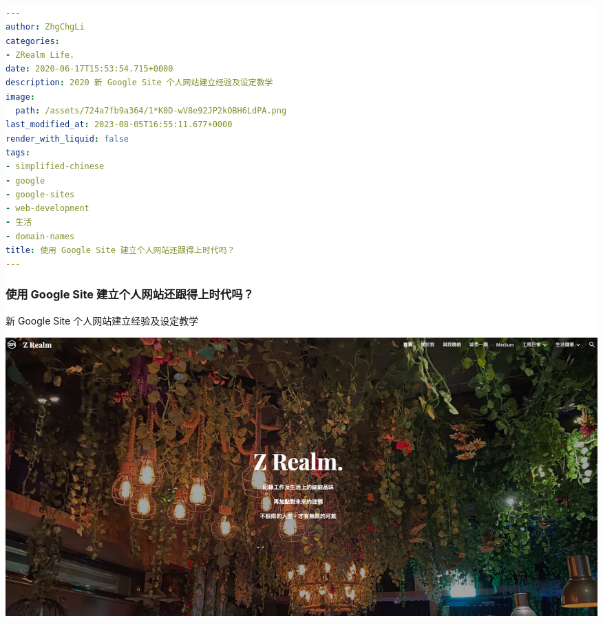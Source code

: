 ```yaml
---
author: ZhgChgLi
categories:
- ZRealm Life.
date: 2020-06-17T15:53:54.715+0000
description: 2020 新 Google Site 个人网站建立经验及设定教学
image:
  path: /assets/724a7fb9a364/1*K0D-wV8e92JP2kOBH6LdPA.png
last_modified_at: 2023-08-05T16:55:11.677+0000
render_with_liquid: false
tags:
- simplified-chinese
- google
- google-sites
- web-development
- 生活
- domain-names
title: 使用 Google Site 建立个人网站还跟得上时代吗？
---
```


### 使用 Google Site 建立个人网站还跟得上时代吗？



新 Google Site 个人网站建立经验及设定教学



![](/assets/724a7fb9a364/1*XFmZ3hHYo2X0GqM9OReN7A.png)


